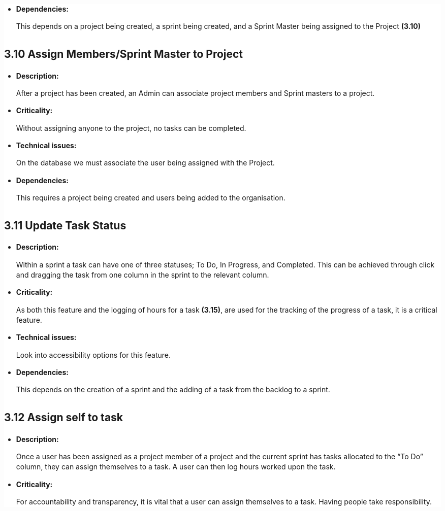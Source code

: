 -   **Dependencies:**

      This depends on a project being created, a sprint being created, and a
      Sprint Master being assigned to the Project **(3.10)**

**3.10 Assign Members/Sprint Master to Project**
------------------------------------------------

-   **Description:**

      After a project has been created, an Admin can associate project members
      and Sprint masters to a project.

-   **Criticality:**

      Without assigning anyone to the project, no tasks can be completed.

-   **Technical issues:**

      On the database we must associate the user being assigned with the Project.

-   **Dependencies:**

      This requires a project being created and users being added to the organisation.

**3.11 Update Task Status**
---------------------------

-   **Description:**

      Within a sprint a task can have one of three statuses; To Do, In Progress,
      and Completed. This can be achieved through click and dragging the task from
      one column in the sprint to the relevant column.

-   **Criticality:**

      As both this feature and the logging of hours for a task **(3.15)**, are
      used for the tracking of the progress of a task, it is a critical feature.

-   **Technical issues:**

      Look into accessibility options for this feature.

-   **Dependencies:**

      This depends on the creation of a sprint and the adding of a task from the
      backlog to a sprint.

**3.12 Assign self to task** 
-----------------------------

-   **Description:**

      Once a user has been assigned as a project member of a project and the
      current sprint has tasks allocated to the “To Do” column, they can assign
      themselves to a task. A user can then log hours worked upon the task.

-   **Criticality:**

      For accountability and transparency, it is vital that a user can assign
      themselves to a task. Having people take responsibility.
